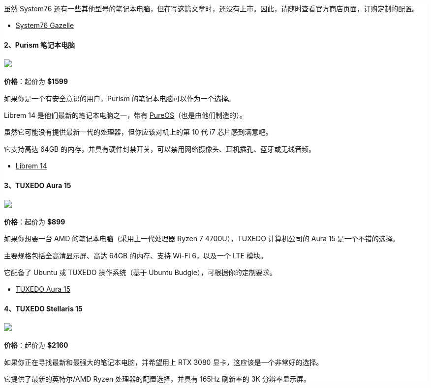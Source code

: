 
虽然 System76 还有一些其他型号的笔记本电脑，但在写这篇文章时，还没有上市。因此，请随时查看官方商店页面，订购定制的配置。


* [System76 Gazelle](https://system76.com/laptops/gazelle)


#### 2、Purism 笔记本电脑


![](/Asserts/Images//attachment/album/202108/12/110135vrlasxdlxlssraly.png)


**价格**：起价为 **$1599**


如果你是一个有安全意识的用户，Purism 的笔记本电脑可以作为一个选择。


Librem 14 是他们最新的笔记本电脑之一，带有 [PureOS](https://www.pureos.net)（也是由他们制造的）。


虽然它可能没有提供最新一代的处理器，但你应该对机上的第 10 代 i7 芯片感到满意吧。


它支持高达 64GB 的内存，并具有硬件封禁开关，可以禁用网络摄像头、耳机插孔、蓝牙或无线音频。


* [Librem 14](https://puri.sm/products/librem-14/)


#### 3、TUXEDO Aura 15


![](/Asserts/Images//attachment/album/202108/12/110136l5qxih959dtxxo1q.jpg)


**价格**：起价为 **$899**


如果你想要一台 AMD 的笔记本电脑（采用上一代处理器 Ryzen 7 4700U），TUXEDO 计算机公司的 Aura 15 是一个不错的选择。


主要规格包括全高清显示屏、高达 64GB 的内存、支持 Wi-Fi 6，以及一个 LTE 模块。


它配备了 Ubuntu 或 TUXEDO 操作系统（基于 Ubuntu Budgie），可根据你的定制要求。


* [TUXEDO Aura 15](https://www.tuxedocomputers.com/en/Linux-Hardware/Linux-Notebooks/15-16-inch/TUXEDO-Aura-15-Gen1.tuxedo)


#### 4、TUXEDO Stellaris 15


![](/Asserts/Images//attachment/album/202108/12/110137q9z88zktll4klpj8.jpg)


**价格**：起价为 **$2160**


如果你正在寻找最新和最强大的笔记本电脑，并希望用上 RTX 3080 显卡，这应该是一个非常好的选择。


它提供了最新的英特尔/AMD Ryzen 处理器的配置选择，并具有 165Hz 刷新率的 3K 分辨率显示屏。

